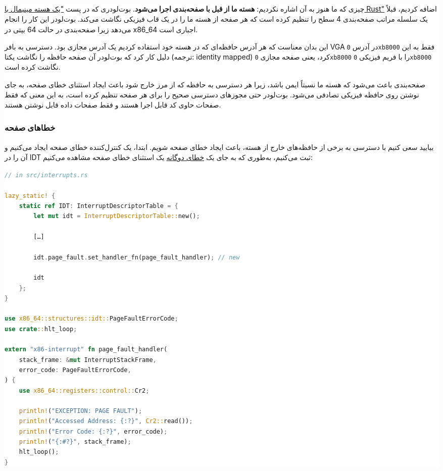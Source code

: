 چیزی که ما هنوز به آن اشاره نکردیم: **هسته ما از قبل با صفحه‌بندی اجرا می‌شود**. بوت‌لودری که در پست ["یک هسته مینیمال با Rust"] اضافه کردیم، قبلاً یک سلسله مراتب صفحه‌بندی 4 سطح را تنظیم کرده است که هر صفحه از هسته ما را در یک قاب فیزیکی نگاشت می‌کند. بوت‌لودر این کار را انجام می‌دهد زیرا صفحه‌بندی در حالت 64 بیتی در x86_64 اجباری است.

["یک هسته مینیمال با Rust"]: @/edition-2/posts/02-minimal-rust-kernel/index.fa.md#skht-dyskh-ymyj

این بدان معناست که هر آدرس حافظه‌ای که در هسته خود استفاده کردیم یک آدرس مجازی بود. دسترسی به بافر VGA در آدرس `0xb8000` فقط به این دلیل کار کرد که بوت‌لودر آن صفحه حافظه را نگاشت یکتا (ترجمه: identity mapped) کرد، یعنی صفحه مجازی `0xb8000` را با فریم فیزیکی `0xb8000` نگاشت کرده است.

صفحه‌بندی باعث می‌شود که هسته ما نسبتاً ایمن باشد، زیرا هر دسترسی به حافظه که از مرز خارج شود باعث ایجاد استثنای خطای صفحه، به جای نوشتن روی حافظه فیزیکی تصادفی می‌شود. بوت‌لودر حتی مجوزهای دسترسی صحیح را برای هر صفحه تنظیم کرده است، به این معنی که فقط صفحات حاوی کد قابل اجرا هستند و فقط صفحات داده قابل نوشتن هستند.

### خطاهای صفحه

بیایید سعی کنیم با دسترسی به برخی از حافظه‌های خارج از هسته، باعث ایجاد خطای صفحه شویم. ابتدا، یک کنترل‌کننده خطای صفحه ایجاد می‌کنیم و آن را در IDT ثبت می‌کنیم، به‌طوری که به جای یک [خطای دوگانه] یک استثنای خطای صفحه مشاهده می‌کنیم:

[خطای دوگانه]: @/edition-2/posts/06-double-faults/index.fa.md

```rust
// in src/interrupts.rs

lazy_static! {
    static ref IDT: InterruptDescriptorTable = {
        let mut idt = InterruptDescriptorTable::new();

        […]

        idt.page_fault.set_handler_fn(page_fault_handler); // new

        idt
    };
}

use x86_64::structures::idt::PageFaultErrorCode;
use crate::hlt_loop;

extern "x86-interrupt" fn page_fault_handler(
    stack_frame: &mut InterruptStackFrame,
    error_code: PageFaultErrorCode,
) {
    use x86_64::registers::control::Cr2;

    println!("EXCEPTION: PAGE FAULT");
    println!("Accessed Address: {:?}", Cr2::read());
    println!("Error Code: {:?}", error_code);
    println!("{:#?}", stack_frame);
    hlt_loop();
}
```


[گیت‌هاب]: https://github.com/phil-opp/blog_os
[در زیر]: #comments
[post branch]: https://github.com/phil-opp/blog_os/tree/post-08
[_واحد محافظت از حافظه_]: https://developer.arm.com/docs/ddi0337/e/memory-protection-unit/about-the-mpu
[قطعه‌بندی]: https://en.wikipedia.org/wiki/X86_memory_segmentation
[صفحه‌بندی]: https://en.wikipedia.org/wiki/Virtual_memory#Paged_virtual_memory
[_حالت محافظت شده_]: https://en.wikipedia.org/wiki/X86_memory_segmentation#Protected_mode
[_جدول توصیف‌کننده_]: https://en.wikipedia.org/wiki/Global_Descriptor_Table
[جدول صفحه 5 سطحی]: https://en.wikipedia.org/wiki/Intel_5-level_paging
[extension علامت در مکمل دو]: https://en.wikipedia.org/wiki/Two's_complement#Sign_extension
[جدول‌های صفحه 5 سطحی]: https://en.wikipedia.org/wiki/Intel_5-level_paging
[فراخوانی‌های سیستم]: https://en.wikipedia.org/wiki/System_call
[Spectre]: https://en.wikipedia.org/wiki/Spectre_(security_vulnerability)
[جدول‌های صفحه]: https://docs.rs/x86_64/0.14.2/x86_64/structures/paging/page_table/struct.PageTable.html
[ورودی‌های]: https://docs.rs/x86_64/0.14.2/x86_64/structures/paging/page_table/struct.PageTableEntry.html
[`invlpg`]: https://www.felixcloutier.com/x86/INVLPG.html
[ماژول `tlb`]: https://docs.rs/x86_64/0.14.2/x86_64/instructions/tlb/index.html
[`CR2`]: https://en.wikipedia.org/wiki/Control_register#CR2
[`Cr2::read`]: https://docs.rs/x86_64/0.14.2/x86_64/registers/control/struct.Cr2.html#method.read
[`PageFaultErrorCode`]: https://docs.rs/x86_64/0.14.2/x86_64/structures/idt/struct.PageFaultErrorCode.html
[LLVM bug]: https://github.com/rust-lang/rust/issues/57270
[`hlt_loop`]: @/edition-2/posts/07-hardware-interrupts/index.md#the-hlt-instruction
[`CAUSED_BY_WRITE`]: https://docs.rs/x86_64/0.14.2/x86_64/structures/idt/struct.PageFaultErrorCode.html#associatedconstant.CAUSED_BY_WRITE
[`PROTECTION_VIOLATION`]: https://docs.rs/x86_64/0.14.2/x86_64/structures/idt/struct.PageFaultErrorCode.html#associatedconstant.PROTECTION_VIOLATION
[`Cr3::read`]: https://docs.rs/x86_64/0.14.2/x86_64/registers/control/struct.Cr3.html#method.read
[`PhysFrame`]: https://docs.rs/x86_64/0.14.2/x86_64/structures/paging/frame/struct.PhysFrame.html
[`Cr3Flags`]: https://docs.rs/x86_64/0.14.2/x86_64/registers/control/struct.Cr3Flags.html
[`PhysAddr`]: https://docs.rs/x86_64/0.14.2/x86_64/addr/struct.PhysAddr.html